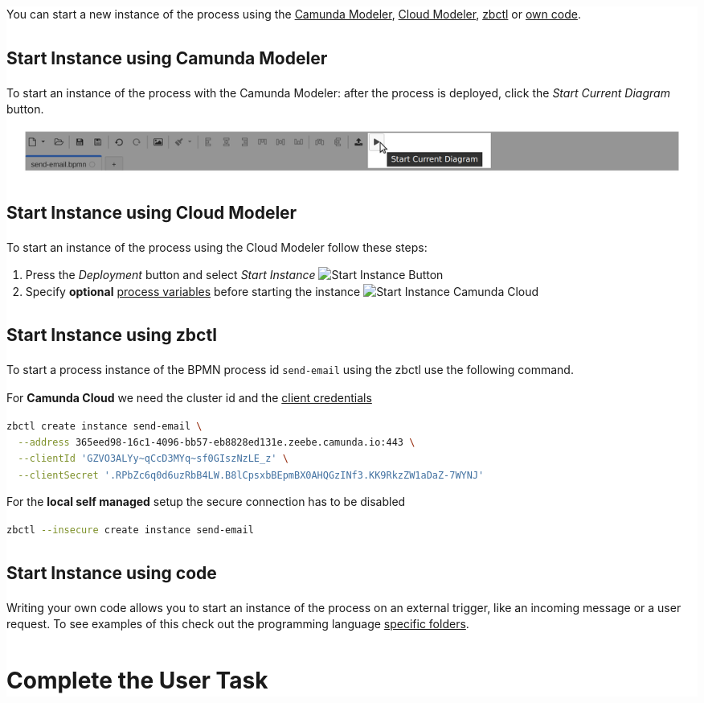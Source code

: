 You can start a new instance of the process using the [Camunda
Modeler](#start-instance-using-camunda-modeler), [Cloud
Modeler](#start-instance-using-camunda-cloud), [zbctl](#start-instance-using-zbctl) or [own
code](#start-instance-using-code).

## Start Instance using Camunda Modeler

To start an instance of the process with the Camunda Modeler: after the process is deployed, click the _Start Current Diagram_ button.

![Start Instance Button](images/camunda-modeler-start-instance-button.png)

## Start Instance using Cloud Modeler

To start an instance of the process using the Cloud Modeler follow these steps:

1. Press the _Deployment_ button and select _Start Instance_ ![Start Instance
   Button](images/cloud-modeler-start-instance-button.png)
2. Specify **optional** [process
   variables](https://docs.camunda.io/docs/product-manuals/concepts/variables)
   before starting the instance ![Start Instance Camunda
   Cloud](images/cloud-modeler-start-instance-modal.png)

## Start Instance using zbctl

To start a process instance of the BPMN process id `send-email` using the zbctl
use the following command.

For **Camunda Cloud** we need the cluster id and the [client
credentials](#camunda-cloud)

```bash
zbctl create instance send-email \
  --address 365eed98-16c1-4096-bb57-eb8828ed131e.zeebe.camunda.io:443 \
  --clientId 'GZVO3ALYy~qCcD3MYq~sf0GIszNzLE_z' \
  --clientSecret '.RPbZc6q0d6uzRbB4LW.B8lCpsxbBEpmBX0AHQGzINf3.KK9RkzZW1aDaZ-7WYNJ'
```

For the **local self managed** setup the secure connection has to be disabled

```bash
zbctl --insecure create instance send-email
```

## Start Instance using code

Writing your own code allows you to start an instance of the process on an
external trigger, like an incoming message or a user request. To see examples of this
check out the programming language [specific folders](#repository-structure).

# Complete the User Task
